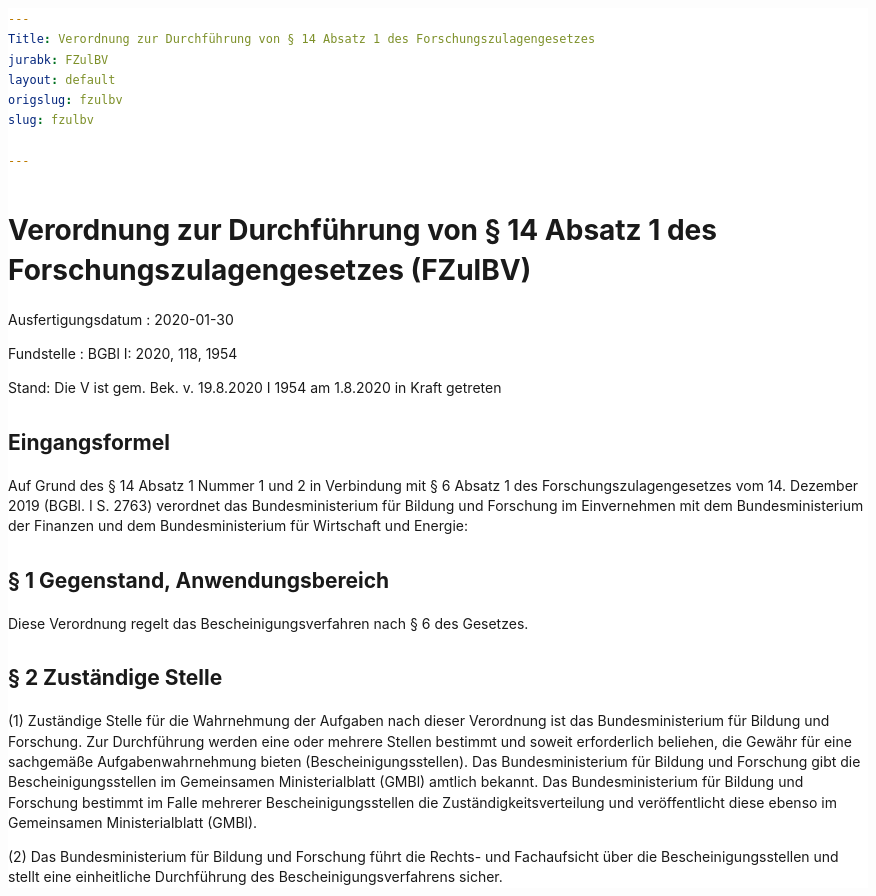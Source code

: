 ```yaml
---
Title: Verordnung zur Durchführung von § 14 Absatz 1 des Forschungszulagengesetzes
jurabk: FZulBV
layout: default
origslug: fzulbv
slug: fzulbv

---
```


# Verordnung zur Durchführung von § 14 Absatz 1 des Forschungszulagengesetzes (FZulBV)

Ausfertigungsdatum
:   2020-01-30

Fundstelle
:   BGBl I: 2020, 118, 1954

Stand: Die V ist gem. Bek. v. 19.8.2020 I 1954 am 1.8.2020 in Kraft getreten

## Eingangsformel

Auf Grund des § 14 Absatz 1 Nummer 1 und 2 in Verbindung mit § 6
Absatz 1 des Forschungszulagengesetzes vom 14. Dezember 2019 (BGBl. I
S. 2763) verordnet das Bundesministerium für Bildung und Forschung im
Einvernehmen mit dem Bundesministerium der Finanzen und dem
Bundesministerium für Wirtschaft und Energie:


## § 1 Gegenstand, Anwendungsbereich

Diese Verordnung regelt das Bescheinigungsverfahren nach § 6 des
Gesetzes.


## § 2 Zuständige Stelle

(1) Zuständige Stelle für die Wahrnehmung der Aufgaben nach dieser
Verordnung ist das Bundesministerium für Bildung und Forschung. Zur
Durchführung werden eine oder mehrere Stellen bestimmt und soweit
erforderlich beliehen, die Gewähr für eine sachgemäße
Aufgabenwahrnehmung bieten (Bescheinigungsstellen). Das
Bundesministerium für Bildung und Forschung gibt die
Bescheinigungsstellen im Gemeinsamen Ministerialblatt (GMBl) amtlich
bekannt. Das Bundesministerium für Bildung und Forschung bestimmt im
Falle mehrerer Bescheinigungsstellen die Zuständigkeitsverteilung und
veröffentlicht diese ebenso im Gemeinsamen Ministerialblatt (GMBl).

(2) Das Bundesministerium für Bildung und Forschung führt die Rechts-
und Fachaufsicht über die Bescheinigungsstellen und stellt eine
einheitliche Durchführung des Bescheinigungsverfahrens sicher.
